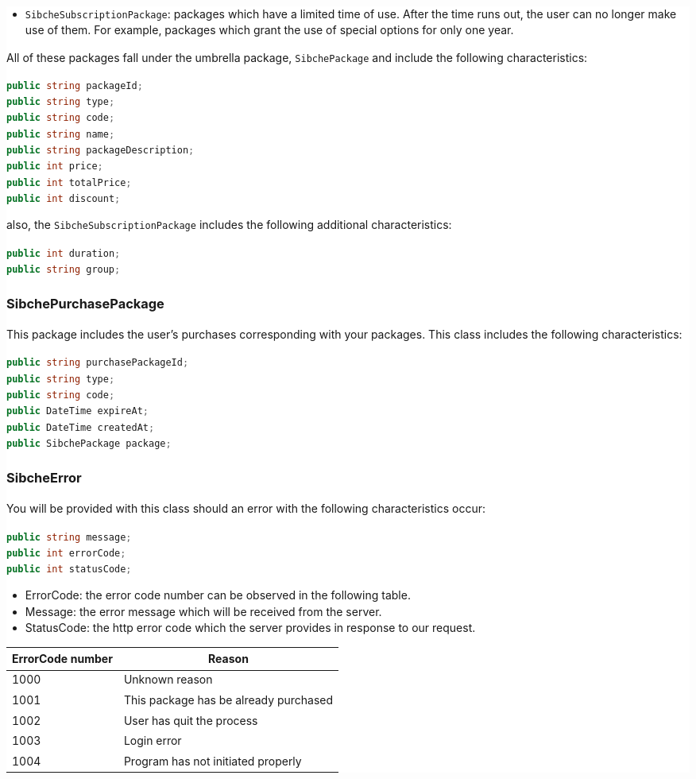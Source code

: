 - 
   `SibcheSubscriptionPackage`:
  packages which have a limited time of use. After the time runs out, the user can no longer make use of them. For example, packages which grant the use of special options for only one year.

All of these packages fall under the umbrella package, `SibchePackage` and include the following characteristics:



```csharp
public string packageId;
public string type;
public string code;
public string name;
public string packageDescription;
public int price;
public int totalPrice;
public int discount;
```

also, the `SibcheSubscriptionPackage` includes the following additional characteristics:

```csharp
public int duration;
public string group;
```

### SibchePurchasePackage

This package includes the user’s purchases corresponding with your packages. This class includes the following characteristics:


```csharp
public string purchasePackageId;
public string type;
public string code;
public DateTime expireAt;
public DateTime createdAt;
public SibchePackage package;
```

### SibcheError

You will be provided with this class should an error with the following characteristics occur:

```csharp
public string message;
public int errorCode;
public int statusCode;
```

- ErrorCode: the error code number can be observed in the following table.
-	Message: the error message which will be received from the server.
- StatusCode: the http error code which the server provides in response to our request.

| ErrorCode number | Reason                        |
| --------------- | ---------------------------------------- |
| 1000            | Unknown reason                             |
| 1001            | This package has be already purchased           |
| 1002            | User has quit the process                |
| 1003            | Login error |
| 1004            | Program has not initiated properly |
